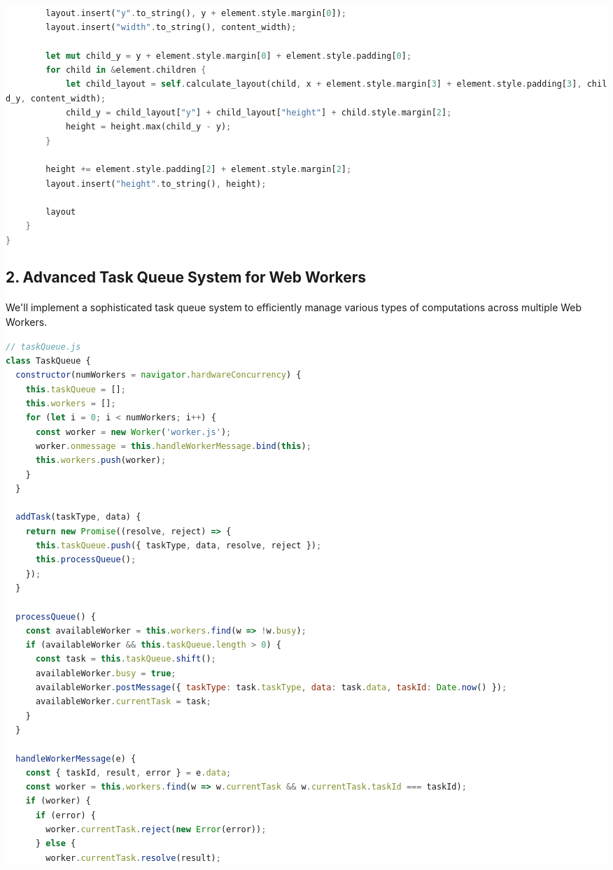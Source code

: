 ```rust
        layout.insert("y".to_string(), y + element.style.margin[0]);
        layout.insert("width".to_string(), content_width);

        let mut child_y = y + element.style.margin[0] + element.style.padding[0];
        for child in &element.children {
            let child_layout = self.calculate_layout(child, x + element.style.margin[3] + element.style.padding[3], child_y, content_width);
            child_y = child_layout["y"] + child_layout["height"] + child.style.margin[2];
            height = height.max(child_y - y);
        }

        height += element.style.padding[2] + element.style.margin[2];
        layout.insert("height".to_string(), height);

        layout
    }
}
```

## 2. Advanced Task Queue System for Web Workers

We'll implement a sophisticated task queue system to efficiently manage various types of computations across multiple Web Workers.

```javascript
// taskQueue.js
class TaskQueue {
  constructor(numWorkers = navigator.hardwareConcurrency) {
    this.taskQueue = [];
    this.workers = [];
    for (let i = 0; i < numWorkers; i++) {
      const worker = new Worker('worker.js');
      worker.onmessage = this.handleWorkerMessage.bind(this);
      this.workers.push(worker);
    }
  }

  addTask(taskType, data) {
    return new Promise((resolve, reject) => {
      this.taskQueue.push({ taskType, data, resolve, reject });
      this.processQueue();
    });
  }

  processQueue() {
    const availableWorker = this.workers.find(w => !w.busy);
    if (availableWorker && this.taskQueue.length > 0) {
      const task = this.taskQueue.shift();
      availableWorker.busy = true;
      availableWorker.postMessage({ taskType: task.taskType, data: task.data, taskId: Date.now() });
      availableWorker.currentTask = task;
    }
  }

  handleWorkerMessage(e) {
    const { taskId, result, error } = e.data;
    const worker = this.workers.find(w => w.currentTask && w.currentTask.taskId === taskId);
    if (worker) {
      if (error) {
        worker.currentTask.reject(new Error(error));
      } else {
        worker.currentTask.resolve(result);
```